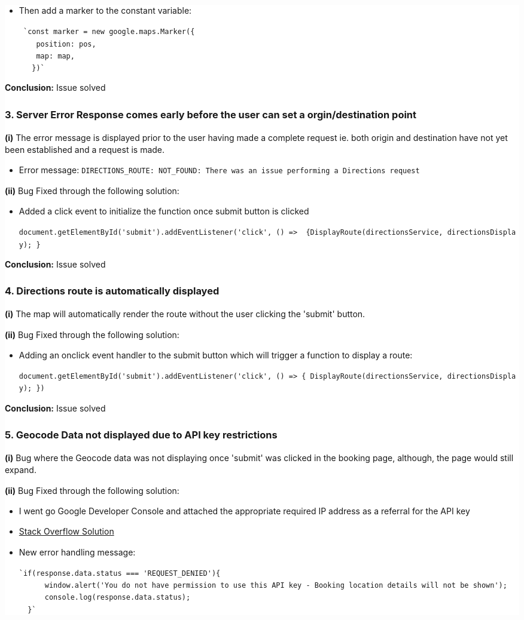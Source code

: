   - Then add a marker to the constant variable: 

         `const marker = new google.maps.Marker({
            position: pos,
            map: map,
           })`
           
<strong>Conclusion:</strong> Issue solved

### 3. Server Error Response comes early before the user can set a orgin/destination point

 <strong>(i)</strong> The error message is displayed prior to the user having made a complete request ie. both origin and destination have not yet been established and a request is made.

- Error message: `DIRECTIONS_ROUTE: NOT_FOUND: There was an issue performing a Directions request` 

 <strong>(ii)</strong> Bug Fixed through the following solution: 
 
- Added a click event to initialize the function once submit button is clicked 

   `document.getElementById('submit').addEventListener('click', () => 
    {DisplayRoute(directionsService, directionsDisplay);
    }`
  
<strong>Conclusion:</strong> Issue solved

### 4. Directions route is automatically displayed

 <strong>(i)</strong> The map will automatically render the route without the user clicking the 'submit' button.

 <strong>(ii)</strong> Bug Fixed through the following solution:

- Adding an onclick event handler to the submit button which will trigger a function to display a route: 

  `document.getElementById('submit').addEventListener('click', () => {
        DisplayRoute(directionsService, directionsDisplay);
    })`

<strong>Conclusion:</strong> Issue solved

### 5. Geocode Data not displayed due to API key restrictions

 <strong>(i)</strong> Bug where the Geocode data was not displaying once 'submit' was clicked in the booking page, although, the page would still expand.

 <strong>(ii)</strong> Bug Fixed through the following solution:

- I went go Google Developer Console and attached the appropriate required IP address as a referral for the API key
- [Stack Overflow Solution](https://stackoverflow.com/questions/48189532/get-request-with-axios-returning-undefined)
- New error handling message: 
  
      `if(response.data.status === 'REQUEST_DENIED'){
            window.alert('You do not have permission to use this API key - Booking location details will not be shown');
            console.log(response.data.status);
        }`
